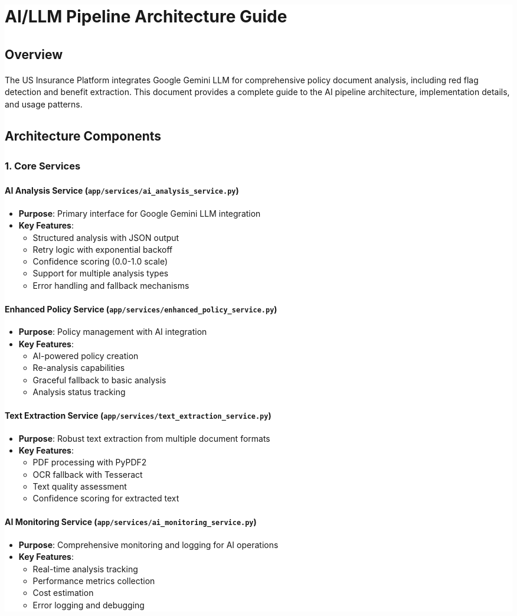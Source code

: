 # AI/LLM Pipeline Architecture Guide

## Overview

The US Insurance Platform integrates Google Gemini LLM for comprehensive policy document analysis, including red flag detection and benefit extraction. This document provides a complete guide to the AI pipeline architecture, implementation details, and usage patterns.

## Architecture Components

### 1. Core Services

#### AI Analysis Service (`app/services/ai_analysis_service.py`)
- **Purpose**: Primary interface for Google Gemini LLM integration
- **Key Features**:
  - Structured analysis with JSON output
  - Retry logic with exponential backoff
  - Confidence scoring (0.0-1.0 scale)
  - Support for multiple analysis types
  - Error handling and fallback mechanisms

#### Enhanced Policy Service (`app/services/enhanced_policy_service.py`)
- **Purpose**: Policy management with AI integration
- **Key Features**:
  - AI-powered policy creation
  - Re-analysis capabilities
  - Graceful fallback to basic analysis
  - Analysis status tracking

#### Text Extraction Service (`app/services/text_extraction_service.py`)
- **Purpose**: Robust text extraction from multiple document formats
- **Key Features**:
  - PDF processing with PyPDF2
  - OCR fallback with Tesseract
  - Text quality assessment
  - Confidence scoring for extracted text

#### AI Monitoring Service (`app/services/ai_monitoring_service.py`)
- **Purpose**: Comprehensive monitoring and logging for AI operations
- **Key Features**:
  - Real-time analysis tracking
  - Performance metrics collection
  - Cost estimation
  - Error logging and debugging
